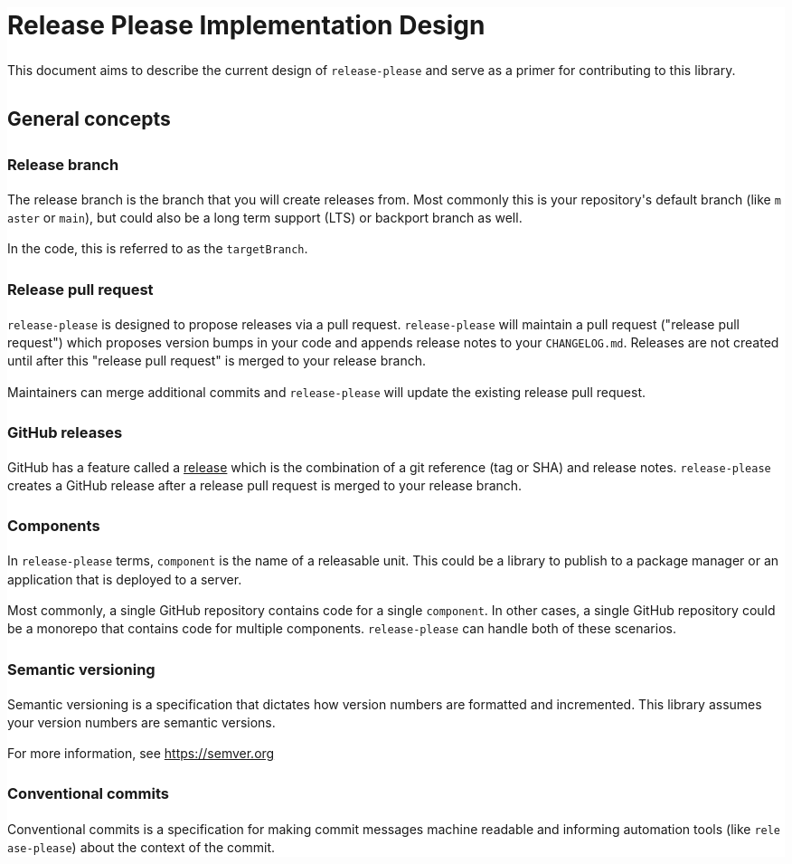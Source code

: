# Release Please Implementation Design

This document aims to describe the current design of `release-please` and serve as a
primer for contributing to this library.

## General concepts

### Release branch

The release branch is the branch that you will create releases from. Most commonly this
is your repository's default branch (like `master` or `main`), but could also be a long
term support (LTS) or backport branch as well.

In the code, this is referred to as the `targetBranch`.

### Release pull request

`release-please` is designed to propose releases via a pull request. `release-please`
will maintain a pull request ("release pull request") which proposes version bumps in
your code and appends release notes to your `CHANGELOG.md`. Releases are not created
until after this "release pull request" is merged to your release branch.

Maintainers can merge additional commits and `release-please` will update the existing
release pull request.

### GitHub releases

GitHub has a feature called a [release](https://docs.github.com/en/repositories/releasing-projects-on-github/about-releases) which is the combination of a git reference (tag or
SHA) and release notes. `release-please` creates a GitHub release after a release pull
request is merged to your release branch.

### Components

In `release-please` terms, `component` is the name of a releasable unit. This could be a
library to publish to a package manager or an application that is deployed to a server.

Most commonly, a single GitHub repository contains code for a single `component`. In 
other cases, a single GitHub repository could be a monorepo that contains code for
multiple components. `release-please` can handle both of these scenarios.

### Semantic versioning

Semantic versioning is a specification that dictates how version numbers are formatted
and incremented. This library assumes your version numbers are semantic versions.

For more information, see https://semver.org

### Conventional commits

Conventional commits is a specification for making commit messages machine readable and
informing automation tools (like `release-please`) about the context of the commit.
